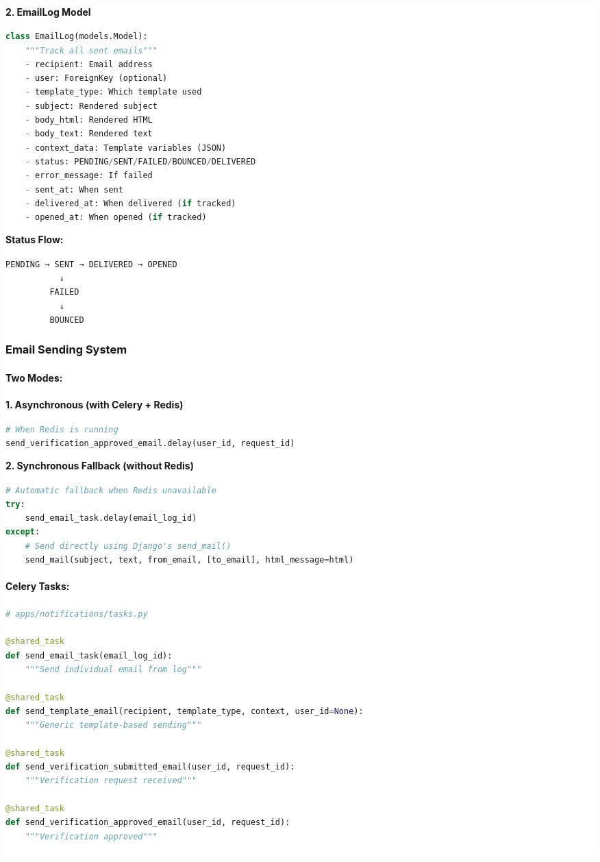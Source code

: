 **2. EmailLog Model**
```python
class EmailLog(models.Model):
    """Track all sent emails"""
    - recipient: Email address
    - user: ForeignKey (optional)
    - template_type: Which template used
    - subject: Rendered subject
    - body_html: Rendered HTML
    - body_text: Rendered text
    - context_data: Template variables (JSON)
    - status: PENDING/SENT/FAILED/BOUNCED/DELIVERED
    - error_message: If failed
    - sent_at: When sent
    - delivered_at: When delivered (if tracked)
    - opened_at: When opened (if tracked)
```

**Status Flow:**
```
PENDING → SENT → DELIVERED → OPENED
           ↓
         FAILED
           ↓
         BOUNCED
```

### **Email Sending System**

#### **Two Modes:**

**1. Asynchronous (with Celery + Redis)**
```python
# When Redis is running
send_verification_approved_email.delay(user_id, request_id)
```

**2. Synchronous Fallback (without Redis)**
```python
# Automatic fallback when Redis unavailable
try:
    send_email_task.delay(email_log_id)
except:
    # Send directly using Django's send_mail()
    send_mail(subject, text, from_email, [to_email], html_message=html)
```

#### **Celery Tasks:**
```python
# apps/notifications/tasks.py

@shared_task
def send_email_task(email_log_id):
    """Send individual email from log"""
    
@shared_task
def send_template_email(recipient, template_type, context, user_id=None):
    """Generic template-based sending"""
    
@shared_task
def send_verification_submitted_email(user_id, request_id):
    """Verification request received"""
    
@shared_task
def send_verification_approved_email(user_id, request_id):
    """Verification approved"""
    
```